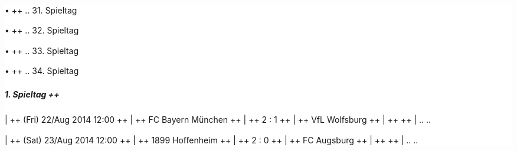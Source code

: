  •   ++
.. 
31. Spieltag

 •   ++
.. 
32. Spieltag

 •   ++
.. 
33. Spieltag

 •   ++
.. 
34. Spieltag






##### 1. Spieltag ++




| ++
(Fri) 22/Aug 2014 12:00  ++
| ++
FC Bayern München  ++
| ++
2 : 1  ++
| ++
VfL Wolfsburg   ++
| ++
   ++
|
.. 
..

| ++
(Sat) 23/Aug 2014 12:00  ++
| ++
1899 Hoffenheim  ++
| ++
2 : 0  ++
| ++
FC Augsburg   ++
| ++
   ++
|
.. 
..
